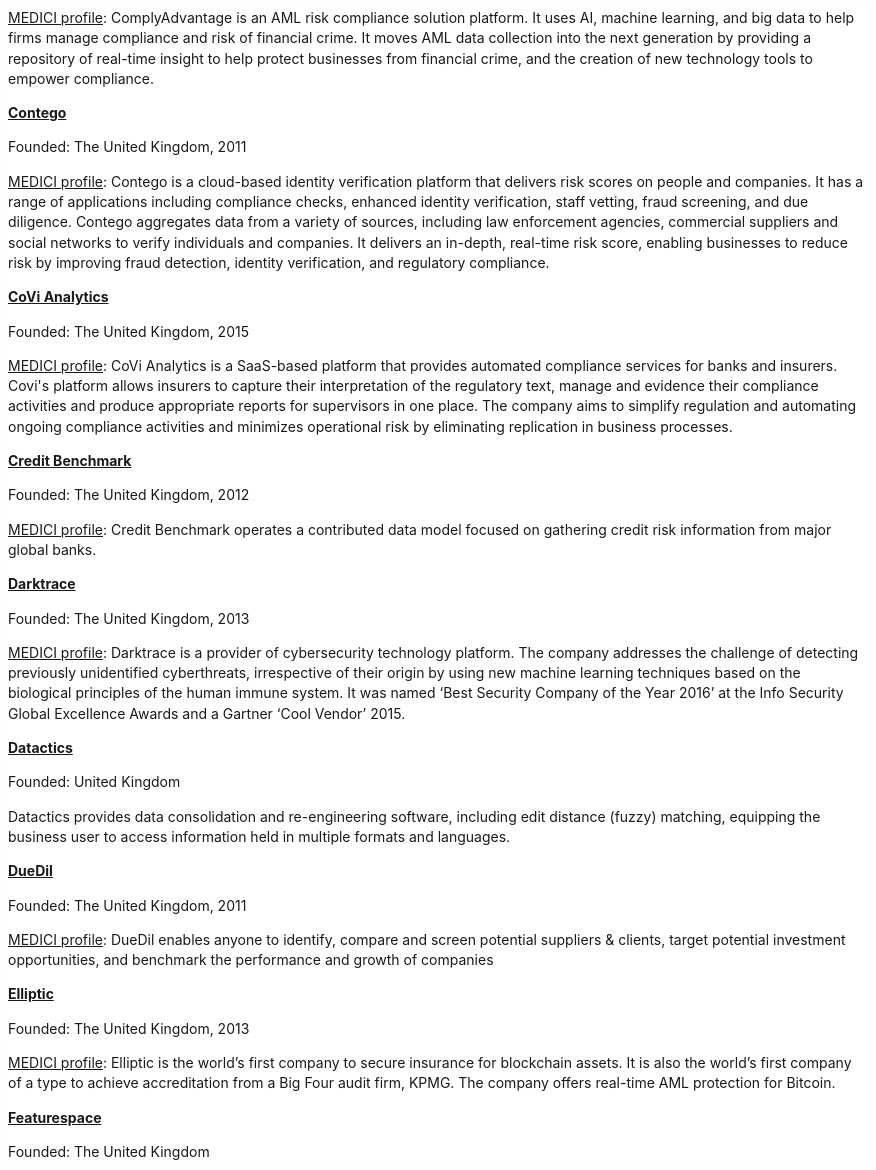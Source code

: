 <p><a href="https://medici.letstalkpayments.com/companies/complyadvantage" target="_blank" rel="noopener noreferrer">MEDICI profile</a>: ComplyAdvantage is an AML risk compliance solution platform. It uses AI, machine learning, and big data to help firms manage compliance and risk of financial crime. It moves AML data collection into the next generation by providing a repository of real-time insight to help protect businesses from financial crime, and the creation of new technology tools to empower compliance.</p>
<p><a href="http://contego.com/" target="_blank" rel="noopener noreferrer"><b>Contego</b></a></p>
<p>Founded: The United Kingdom, 2011</p>
<p><a href="https://medici.letstalkpayments.com/companies/contego" target="_blank" rel="noopener noreferrer">MEDICI profile</a>: Contego is a cloud-based identity verification platform that delivers risk scores on people and companies. It has a range of applications including compliance checks, enhanced identity verification, staff vetting, fraud screening, and due diligence. Contego aggregates data from a variety of sources, including law enforcement agencies, commercial suppliers and social networks to verify individuals and companies. It delivers an in-depth, real-time risk score, enabling businesses to reduce risk by improving fraud detection, identity verification, and regulatory compliance.</p>
<p><a href="http://www.covianalytics.com/" target="_blank" rel="noopener noreferrer"><b>CoVi Analytics</b></a></p>
<p>Founded: The United Kingdom, 2015</p>
<p><a href="https://medici.letstalkpayments.com/companies/covi-analytics" target="_blank" rel="noopener noreferrer">MEDICI profile</a>: CoVi Analytics is a SaaS-based platform that provides automated compliance services for banks and insurers. Covi's platform allows insurers to capture their interpretation of the regulatory text, manage and evidence their compliance activities and produce appropriate reports for supervisors in one place. The company aims to simplify regulation and automating ongoing compliance activities and minimizes operational risk by eliminating replication in business processes.</p>
<p><a href="https://www.creditbenchmark.com/" target="_blank" rel="noopener noreferrer"><b>Credit Benchmark</b></a></p>
<p>Founded: The United Kingdom, 2012</p>
<p><a href="https://medici.letstalkpayments.com/companies/credit-benchmark" target="_blank" rel="noopener noreferrer">MEDICI profile</a>: Credit Benchmark operates a contributed data model focused on gathering credit risk information from major global banks.</p>
<p><a href="https://www.darktrace.com/" target="_blank" rel="noopener noreferrer"><b>Darktrace</b></a></p>
<p>Founded: The United Kingdom, 2013</p>
<p><a href="https://medici.letstalkpayments.com/companies/darktrace">MEDICI profile</a>: Darktrace is a provider of cybersecurity technology platform. The company addresses the challenge of detecting previously unidentified cyberthreats, irrespective of their origin by using new machine learning techniques based on the biological principles of the human immune system. It was named ‘Best Security Company of the Year 2016’ at the Info Security Global Excellence Awards and a Gartner ‘Cool Vendor’ 2015.</p>
<p><a href="http://www.datactics.com/" target="_blank" rel="noopener noreferrer"><b>Datactics</b></a></p>
<p>Founded: United Kingdom</p>
<p>Datactics provides data consolidation and re-engineering software, including edit distance (fuzzy) matching, equipping the business user to access information held in multiple formats and languages.</p>
<p><a href="https://www.duedil.com/" target="_blank" rel="noopener noreferrer"><b>DueDil</b></a></p>
<p>Founded: The United Kingdom, 2011</p>
<p><a href="https://medici.letstalkpayments.com/companies/duedil" target="_blank" rel="noopener noreferrer">MEDICI profile</a>: DueDil enables anyone to identify, compare and screen potential suppliers &amp; clients, target potential investment opportunities, and benchmark the performance and growth of companies</p>
<p><a href="https://www.elliptic.co/" target="_blank" rel="noopener noreferrer"><b>Elliptic</b></a></p>
<p>Founded: The United Kingdom, 2013</p>
<p><a href="https://medici.letstalkpayments.com/companies/elliptic" target="_blank" rel="noopener noreferrer">MEDICI profile</a>: Elliptic is the world’s first company to secure insurance for blockchain assets. It is also the world’s first company of a type to achieve accreditation from a Big Four audit firm, KPMG. The company offers real-time AML protection for Bitcoin.</p>
<p><a href="https://www.featurespace.co.uk/" target="_blank" rel="noopener noreferrer"><b>Featurespace</b></a></p>
<p>Founded: The United Kingdom</p>
